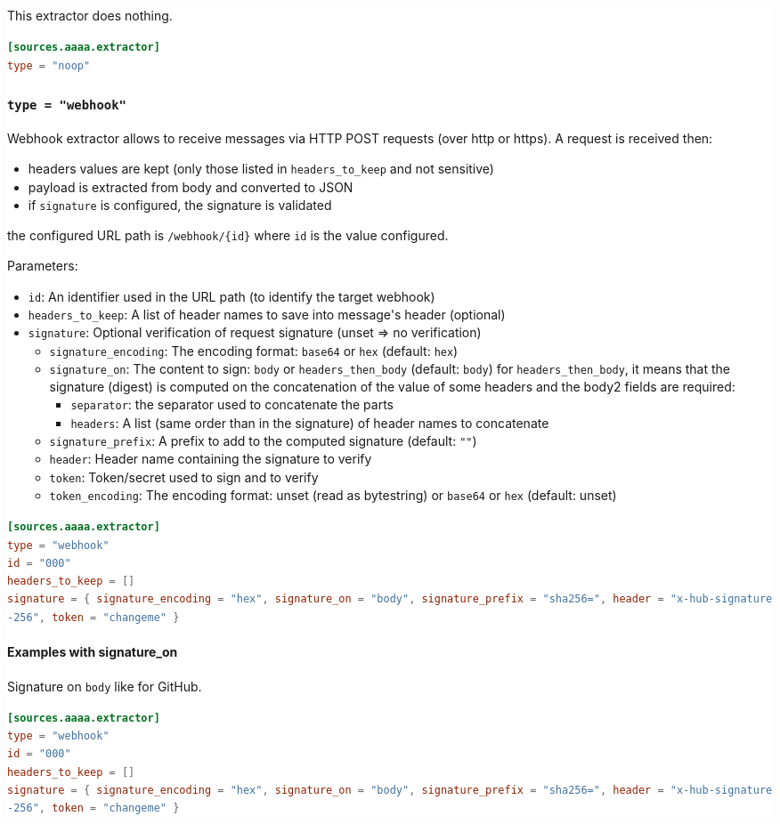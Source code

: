 This extractor does nothing.

```toml
[sources.aaaa.extractor]
type = "noop"
```

### `type = "webhook"`

Webhook extractor allows to receive messages via HTTP POST requests (over http or https).
A request is received then:

- headers values are kept (only those listed in `headers_to_keep` and not sensitive)
- payload is extracted from body and converted to JSON
- if `signature` is configured, the signature is validated

the configured URL path is `/webhook/{id}` where `id` is the value configured.

Parameters:

- `id`: An identifier used in the URL path (to identify the target webhook)
- `headers_to_keep`: A list of header names to save into message's header (optional)
- `signature`: Optional verification of request signature (unset => no verification)
  - `signature_encoding`: The encoding format: `base64` or `hex` (default: `hex`)
  - `signature_on`: The content to sign: `body` or `headers_then_body` (default: `body`)
    for `headers_then_body`, it means that the signature (digest) is computed on
    the concatenation of the value of some headers and the body2 fields are required:
    - `separator`: the separator used to concatenate the parts
    - `headers`: A list (same order than in the signature) of header names to concatenate
  - `signature_prefix`: A prefix to add to the computed signature (default: `""`)
  - `header`: Header name containing the signature to verify
  - `token`: Token/secret used to sign and to verify
  - `token_encoding`: The encoding format: unset (read as bytestring) or `base64` or `hex` (default: unset)

```toml
[sources.aaaa.extractor]
type = "webhook"
id = "000"
headers_to_keep = []
signature = { signature_encoding = "hex", signature_on = "body", signature_prefix = "sha256=", header = "x-hub-signature-256", token = "changeme" }
```

#### Examples with signature_on

Signature on `body` like for GitHub.

```toml
[sources.aaaa.extractor]
type = "webhook"
id = "000"
headers_to_keep = []
signature = { signature_encoding = "hex", signature_on = "body", signature_prefix = "sha256=", header = "x-hub-signature-256", token = "changeme" }
```


[Sinks]: sinks
[Transformers]: transformers
[service]: <https://docs.rs/opendal/latest/opendal/services/index.html>